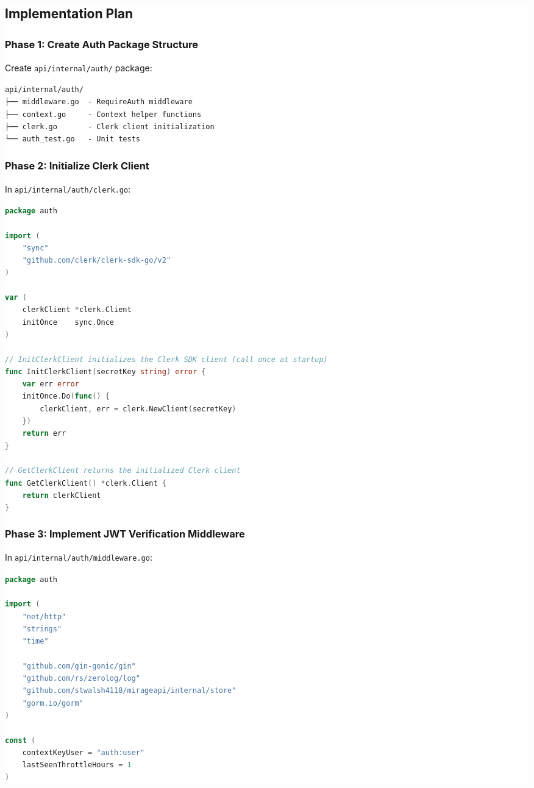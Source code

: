 ## Implementation Plan

### Phase 1: Create Auth Package Structure
Create `api/internal/auth/` package:
```
api/internal/auth/
├── middleware.go  - RequireAuth middleware
├── context.go     - Context helper functions
├── clerk.go       - Clerk client initialization
└── auth_test.go   - Unit tests
```

### Phase 2: Initialize Clerk Client
In `api/internal/auth/clerk.go`:
```go
package auth

import (
    "sync"
    "github.com/clerk/clerk-sdk-go/v2"
)

var (
    clerkClient *clerk.Client
    initOnce    sync.Once
)

// InitClerkClient initializes the Clerk SDK client (call once at startup)
func InitClerkClient(secretKey string) error {
    var err error
    initOnce.Do(func() {
        clerkClient, err = clerk.NewClient(secretKey)
    })
    return err
}

// GetClerkClient returns the initialized Clerk client
func GetClerkClient() *clerk.Client {
    return clerkClient
}
```

### Phase 3: Implement JWT Verification Middleware
In `api/internal/auth/middleware.go`:
```go
package auth

import (
    "net/http"
    "strings"
    "time"
    
    "github.com/gin-gonic/gin"
    "github.com/rs/zerolog/log"
    "github.com/stwalsh4118/mirageapi/internal/store"
    "gorm.io/gorm"
)

const (
    contextKeyUser = "auth:user"
    lastSeenThrottleHours = 1
)

```
